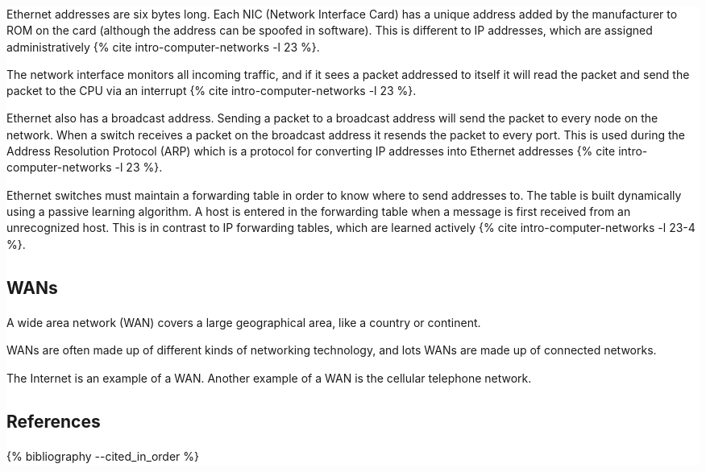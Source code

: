 Ethernet addresses are six bytes long. Each NIC (Network Interface Card) has a unique address added by the manufacturer to ROM on the card (although the address can be spoofed in software). This is different to IP addresses, which are assigned administratively {% cite intro-computer-networks -l 23 %}.

The network interface monitors all incoming traffic, and if it sees a packet addressed to itself it will read the packet and send the packet to the CPU via an interrupt {% cite intro-computer-networks -l 23 %}.

Ethernet also has a broadcast address. Sending a packet to a broadcast address will send the packet to every node on the network. When a switch receives a packet on the broadcast address it resends the packet to every port. This is used during the Address Resolution Protocol (ARP) which is a protocol for converting IP addresses into Ethernet addresses {% cite intro-computer-networks -l 23 %}.

Ethernet switches must maintain a forwarding table in order to know where to send addresses to. The table is built dynamically using a passive learning algorithm. A host is entered in the forwarding table when a message is first received from an unrecognized host. This is in contrast to IP forwarding tables, which are learned actively {% cite intro-computer-networks -l 23-4 %}.

## WANs

A wide area network (WAN) covers a large geographical area, like a country or continent.

WANs are often made up of different kinds of networking technology, and lots WANs are made up of connected networks.

The Internet is an example of a WAN. Another example of a WAN is the cellular telephone network.

## References

{% bibliography --cited_in_order %}
